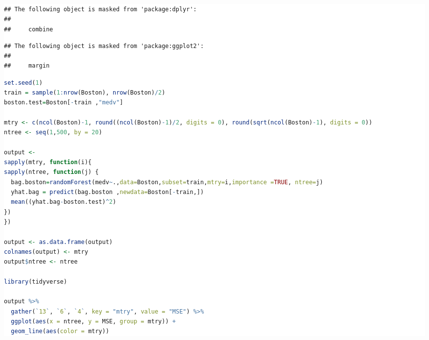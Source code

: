 ```
## The following object is masked from 'package:dplyr':
## 
##     combine
```

```
## The following object is masked from 'package:ggplot2':
## 
##     margin
```

```r
set.seed(1)
train = sample(1:nrow(Boston), nrow(Boston)/2)
boston.test=Boston[-train ,"medv"]

mtry <- c(ncol(Boston)-1, round((ncol(Boston)-1)/2, digits = 0), round(sqrt(ncol(Boston)-1), digits = 0))
ntree <- seq(1,500, by = 20)

output <- 
sapply(mtry, function(i){
sapply(ntree, function(j) {
  bag.boston=randomForest(medv~.,data=Boston,subset=train,mtry=i,importance =TRUE, ntree=j) 
  yhat.bag = predict(bag.boston ,newdata=Boston[-train,])
  mean((yhat.bag-boston.test)^2)
})
})

output <- as.data.frame(output) 
colnames(output) <- mtry
output$ntree <- ntree

library(tidyverse)

output %>% 
  gather(`13`, `6`, `4`, key = "mtry", value = "MSE") %>% 
  ggplot(aes(x = ntree, y = MSE, group = mtry)) + 
  geom_line(aes(color = mtry))   
```
